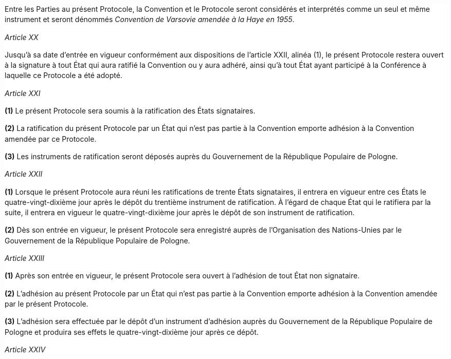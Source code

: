 
Entre les Parties au présent Protocole, la Convention et le Protocole seront considérés et interprétés comme un seul et même instrument et seront dénommés *Convention de Varsovie amendée à la Haye en 1955*.



*Article XX*


Jusqu’à sa date d’entrée en vigueur conformément aux dispositions de l’article XXII, alinéa (1), le présent Protocole restera ouvert à la signature à tout État qui aura ratifié la Convention ou y aura adhéré, ainsi qu’à tout État ayant participé à la Conférence à laquelle ce Protocole a été adopté.



*Article XXI*


**(1)** Le présent Protocole sera soumis à la ratification des États signataires.



**(2)** La ratification du présent Protocole par un État qui n’est pas partie à la Convention emporte adhésion à la Convention amendée par ce Protocole.



**(3)** Les instruments de ratification seront déposés auprès du Gouvernement de la République Populaire de Pologne.



*Article XXII*


**(1)** Lorsque le présent Protocole aura réuni les ratifications de trente États signataires, il entrera en vigueur entre ces États le quatre-vingt-dixième jour après le dépôt du trentième instrument de ratification. À l’égard de chaque État qui le ratifiera par la suite, il entrera en vigueur le quatre-vingt-dixième jour après le dépôt de son instrument de ratification.



**(2)** Dès son entrée en vigueur, le présent Protocole sera enregistré auprès de l’Organisation des Nations-Unies par le Gouvernement de la République Populaire de Pologne.



*Article XXIII*


**(1)** Après son entrée en vigueur, le présent Protocole sera ouvert à l’adhésion de tout État non signataire.



**(2)** L’adhésion au présent Protocole par un État qui n’est pas partie à la Convention emporte adhésion à la Convention amendée par le présent Protocole.



**(3)** L’adhésion sera effectuée par le dépôt d’un instrument d’adhésion auprès du Gouvernement de la République Populaire de Pologne et produira ses effets le quatre-vingt-dixième jour après ce dépôt.



*Article XXIV*
